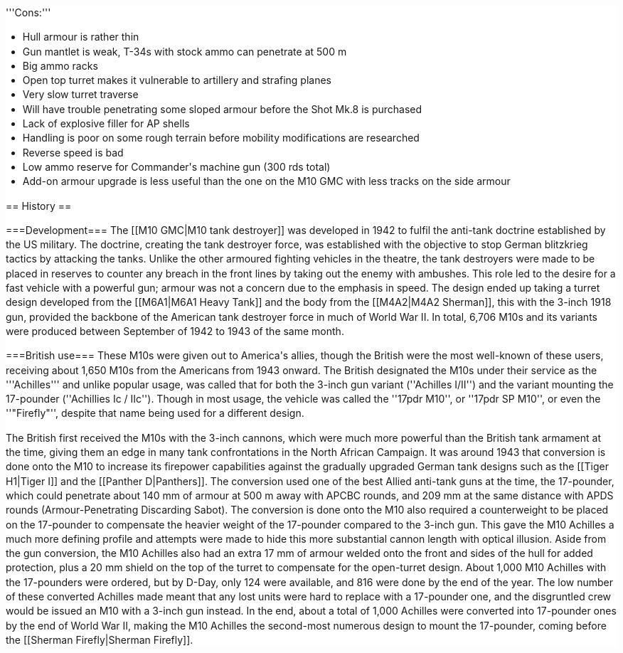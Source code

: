 '''Cons:'''

- Hull armour is rather thin
- Gun mantlet is weak, T-34s with stock ammo can penetrate at 500 m
- Big ammo racks
- Open top turret makes it vulnerable to artillery and strafing planes
- Very slow turret traverse
- Will have trouble penetrating some sloped armour before the Shot Mk.8 is purchased
- Lack of explosive filler for AP shells
- Handling is poor on some rough terrain before mobility modifications are researched
- Reverse speed is bad
- Low ammo reserve for Commander's machine gun (300 rds total)
- Add-on armour upgrade is less useful than the one on the M10 GMC with less tracks on the side armour

== History ==



===Development===
The [[M10 GMC|M10 tank destroyer]] was developed in 1942 to fulfil the anti-tank doctrine established by the US military. The doctrine, creating the tank destroyer force, was established with the objective to stop German blitzkrieg tactics by attacking the tanks. Unlike the other armoured fighting vehicles in the theatre, the tank destroyers were made to be placed in reserves to counter any breach in the front lines by taking out the enemy with ambushes. This role led to the desire for a fast vehicle with a powerful gun; armour was not a concern due to the emphasis in speed. The design ended up taking a turret design developed from the [[M6A1|M6A1 Heavy Tank]] and the body from the [[M4A2|M4A2 Sherman]], this with the 3-inch 1918 gun, provided the backbone of the American tank destroyer force in much of World War II. In total, 6,706 M10s and its variants were produced between September of 1942 to 1943 of the same month.

===British use===
These M10s were given out to America's allies, though the British were the most well-known of these users, receiving about 1,650 M10s from the Americans from 1943 onward. The British designated the M10s under their service as the '''Achilles''' and unlike popular usage, was called that for both the 3-inch gun variant (''Achilles I/II'') and the variant mounting the 17-pounder (''Achillies Ic / IIc''). Though in most usage, the vehicle was called the ''17pdr M10'', or ''17pdr SP M10'', or even the ''"Firefly"'', despite that name being used for a different design.

The British first received the M10s with the 3-inch cannons, which were much more powerful than the British tank armament at the time, giving them an edge in many tank confrontations in the North African Campaign. It was around 1943 that conversion is done onto the M10 to increase its firepower capabilities against the gradually upgraded German tank designs such as the [[Tiger H1|Tiger I]] and the [[Panther D|Panthers]]. The conversion used one of the best Allied anti-tank guns at the time, the 17-pounder, which could penetrate about 140 mm of armour at 500 m away with APCBC rounds, and 209 mm at the same distance with APDS rounds (Armour-Penetrating Discarding Sabot). The conversion is done onto the M10 also required a counterweight to be placed on the 17-pounder to compensate the heavier weight of the 17-pounder compared to the 3-inch gun. This gave the M10 Achilles a much more defining profile and attempts were made to hide this more substantial cannon length with optical illusion. Aside from the gun conversion, the M10 Achilles also had an extra 17 mm of armour welded onto the front and sides of the hull for added protection, plus a 20 mm shield on the top of the turret to compensate for the open-turret design. About 1,000 M10 Achilles with the 17-pounders were ordered, but by D-Day, only 124 were available, and 816 were done by the end of the year. The low number of these converted Achilles made meant that any lost units were hard to replace with a 17-pounder one, and the disgruntled crew would be issued an M10 with a 3-inch gun instead. In the end, about a total of 1,000 Achilles were converted into 17-pounder ones by the end of World War II, making the M10 Achilles the second-most numerous design to mount the 17-pounder, coming before the [[Sherman Firefly|Sherman Firefly]].
